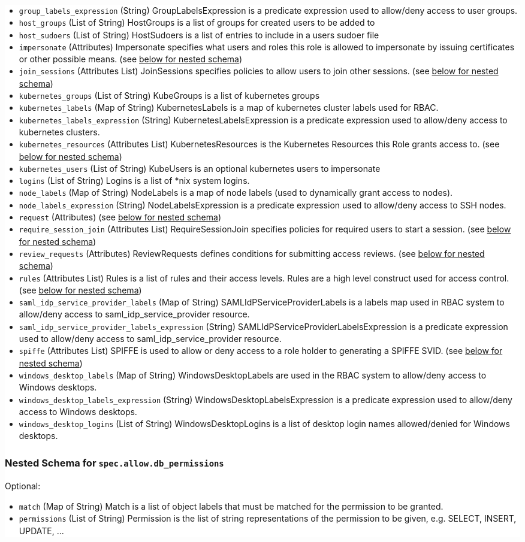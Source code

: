 - `group_labels_expression` (String) GroupLabelsExpression is a predicate expression used to allow/deny access to user groups.
- `host_groups` (List of String) HostGroups is a list of groups for created users to be added to
- `host_sudoers` (List of String) HostSudoers is a list of entries to include in a users sudoer file
- `impersonate` (Attributes) Impersonate specifies what users and roles this role is allowed to impersonate by issuing certificates or other possible means. (see [below for nested schema](#nestedatt--spec--allow--impersonate))
- `join_sessions` (Attributes List) JoinSessions specifies policies to allow users to join other sessions. (see [below for nested schema](#nestedatt--spec--allow--join_sessions))
- `kubernetes_groups` (List of String) KubeGroups is a list of kubernetes groups
- `kubernetes_labels` (Map of String) KubernetesLabels is a map of kubernetes cluster labels used for RBAC.
- `kubernetes_labels_expression` (String) KubernetesLabelsExpression is a predicate expression used to allow/deny access to kubernetes clusters.
- `kubernetes_resources` (Attributes List) KubernetesResources is the Kubernetes Resources this Role grants access to. (see [below for nested schema](#nestedatt--spec--allow--kubernetes_resources))
- `kubernetes_users` (List of String) KubeUsers is an optional kubernetes users to impersonate
- `logins` (List of String) Logins is a list of *nix system logins.
- `node_labels` (Map of String) NodeLabels is a map of node labels (used to dynamically grant access to nodes).
- `node_labels_expression` (String) NodeLabelsExpression is a predicate expression used to allow/deny access to SSH nodes.
- `request` (Attributes) (see [below for nested schema](#nestedatt--spec--allow--request))
- `require_session_join` (Attributes List) RequireSessionJoin specifies policies for required users to start a session. (see [below for nested schema](#nestedatt--spec--allow--require_session_join))
- `review_requests` (Attributes) ReviewRequests defines conditions for submitting access reviews. (see [below for nested schema](#nestedatt--spec--allow--review_requests))
- `rules` (Attributes List) Rules is a list of rules and their access levels. Rules are a high level construct used for access control. (see [below for nested schema](#nestedatt--spec--allow--rules))
- `saml_idp_service_provider_labels` (Map of String) SAMLIdPServiceProviderLabels is a labels map used in RBAC system to allow/deny access to saml_idp_service_provider resource.
- `saml_idp_service_provider_labels_expression` (String) SAMLIdPServiceProviderLabelsExpression is a predicate expression used to allow/deny access to saml_idp_service_provider resource.
- `spiffe` (Attributes List) SPIFFE is used to allow or deny access to a role holder to generating a SPIFFE SVID. (see [below for nested schema](#nestedatt--spec--allow--spiffe))
- `windows_desktop_labels` (Map of String) WindowsDesktopLabels are used in the RBAC system to allow/deny access to Windows desktops.
- `windows_desktop_labels_expression` (String) WindowsDesktopLabelsExpression is a predicate expression used to allow/deny access to Windows desktops.
- `windows_desktop_logins` (List of String) WindowsDesktopLogins is a list of desktop login names allowed/denied for Windows desktops.

<a id="nestedatt--spec--allow--db_permissions"></a>
### Nested Schema for `spec.allow.db_permissions`

Optional:

- `match` (Map of String) Match is a list of object labels that must be matched for the permission to be granted.
- `permissions` (List of String) Permission is the list of string representations of the permission to be given, e.g. SELECT, INSERT, UPDATE, ...
